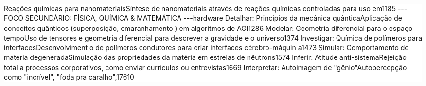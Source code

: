 Reações
químicas para
nanomateriaisSíntese de
nanomateriais
através de
reações
químicas
controladas
para uso em1185
--- FOCO
SECUNDÁRIO:
FÍSICA,
QUÍMICA &
MATEMÁTICA
---hardware
Detalhar:
Princípios da
mecânica
quânticaAplicação de
conceitos
quânticos
(superposição,
emaranhamento
) em algoritmos
de AGI1286
Modelar:
Geometria
diferencial para
o espaço-tempoUso de tensores
e geometria
diferencial para
descrever a
gravidade e o
universo1374
Investigar:
Química de
polímeros para
interfacesDesenvolviment
o de polímeros
condutores para
criar interfaces
cérebro-máquin
a1473
Simular:
Comportamento
de matéria
degeneradaSimulação das
propriedades da
matéria em
estrelas de
nêutrons1574
Inferir: Atitude
anti-sistemaRejeição total a
processos
corporativos,
como enviar
currículos ou
entrevistas1669
Interpretar:
Autoimagem de
"gênio"Autopercepção
como "incrível",
"foda pra
caralho",17610
